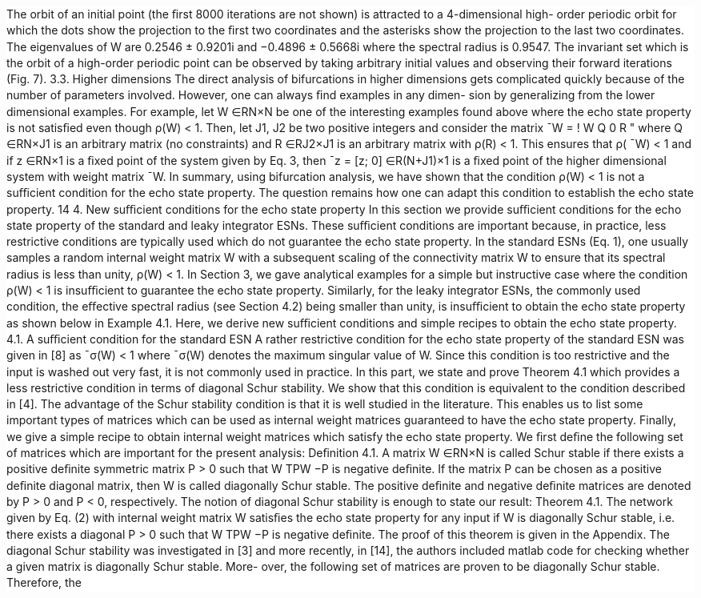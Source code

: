 The orbit of an initial point (the ﬁrst 8000 iterations are not shown) is attracted to a 4-dimensional high-
order periodic orbit for which the dots show the projection to the ﬁrst two coordinates and the asterisks
show the projection to the last two coordinates.
The eigenvalues of W are 0.2546 ± 0.9201i and −0.4896 ± 0.5668i where the spectral radius
is 0.9547. The invariant set which is the orbit of a high-order periodic point can be observed
by taking arbitrary initial values and observing their forward iterations (Fig. 7).
3.3. Higher dimensions
The direct analysis of bifurcations in higher dimensions gets complicated quickly because of
the number of parameters involved. However, one can always ﬁnd examples in any dimen-
sion by generalizing from the lower dimensional examples. For example, let W ∈RN×N be
one of the interesting examples found above where the echo state property is not satisﬁed
even though ρ(W) < 1. Then, let J1, J2 be two positive integers and consider the matrix
¯W =
!
W
Q
0
R
"
where Q ∈RN×J1 is an arbitrary matrix (no constraints) and R ∈RJ2×J1
is an arbitrary matrix with ρ(R) < 1. This ensures that ρ( ¯W) < 1 and if z ∈RN×1 is a ﬁxed
point of the system given by Eq. 3, then ¯z = [z; 0] ∈R(N+J1)×1 is a ﬁxed point of the higher
dimensional system with weight matrix ¯W.
In summary, using bifurcation analysis, we have shown that the condition ρ(W) < 1 is not
a suﬃcient condition for the echo state property. The question remains how one can adapt
this condition to establish the echo state property.
14
4. New suﬃcient conditions for the echo state property
In this section we provide suﬃcient conditions for the echo state property of the standard and
leaky integrator ESNs. These suﬃcient conditions are important because, in practice, less
restrictive conditions are typically used which do not guarantee the echo state property. In
the standard ESNs (Eq. 1), one usually samples a random internal weight matrix W with a
subsequent scaling of the connectivity matrix W to ensure that its spectral radius is less than
unity, ρ(W) < 1. In Section 3, we gave analytical examples for a simple but instructive case
where the condition ρ(W) < 1 is insuﬃcient to guarantee the echo state property. Similarly,
for the leaky integrator ESNs, the commonly used condition, the eﬀective spectral radius
(see Section 4.2) being smaller than unity, is insuﬃcient to obtain the echo state property as
shown below in Example 4.1. Here, we derive new suﬃcient conditions and simple recipes
to obtain the echo state property.
4.1. A suﬃcient condition for the standard ESN
A rather restrictive condition for the echo state property of the standard ESN was given in
[8] as ¯σ(W) < 1 where ¯σ(W) denotes the maximum singular value of W. Since this condition
is too restrictive and the input is washed out very fast, it is not commonly used in practice.
In this part, we state and prove Theorem 4.1 which provides a less restrictive condition in
terms of diagonal Schur stability. We show that this condition is equivalent to the condition
described in [4]. The advantage of the Schur stability condition is that it is well studied in
the literature. This enables us to list some important types of matrices which can be used
as internal weight matrices guaranteed to have the echo state property. Finally, we give a
simple recipe to obtain internal weight matrices which satisfy the echo state property.
We ﬁrst deﬁne the following set of matrices which are important for the present analysis:
Deﬁnition 4.1. A matrix W ∈RN×N is called Schur stable if there exists a positive deﬁnite
symmetric matrix P > 0 such that W TPW −P is negative deﬁnite. If the matrix P can be
chosen as a positive deﬁnite diagonal matrix, then W is called diagonally Schur stable. The
positive deﬁnite and negative deﬁnite matrices are denoted by P > 0 and P < 0, respectively.
The notion of diagonal Schur stability is enough to state our result:
Theorem 4.1. The network given by Eq. (2) with internal weight matrix W satisﬁes the
echo state property for any input if W is diagonally Schur stable, i.e. there exists a diagonal
P > 0 such that W TPW −P is negative deﬁnite.
The proof of this theorem is given in the Appendix.
The diagonal Schur stability was investigated in [3] and more recently, in [14], the authors
included matlab code for checking whether a given matrix is diagonally Schur stable. More-
over, the following set of matrices are proven to be diagonally Schur stable. Therefore, the